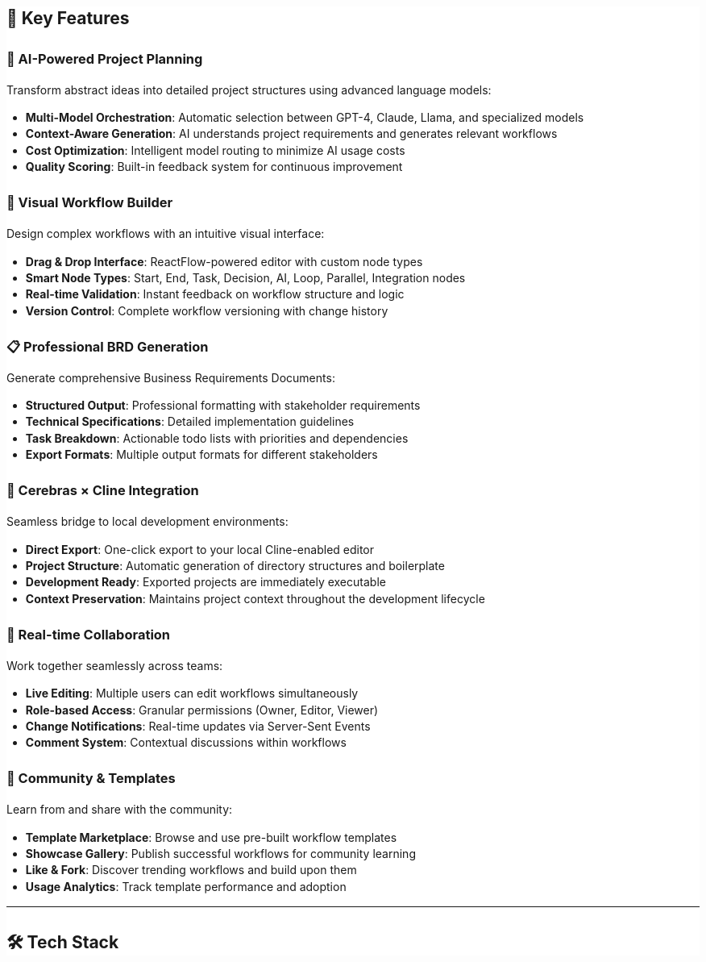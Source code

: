
## 🔑 Key Features

### 🧠 AI-Powered Project Planning
Transform abstract ideas into detailed project structures using advanced language models:
- **Multi-Model Orchestration**: Automatic selection between GPT-4, Claude, Llama, and specialized models
- **Context-Aware Generation**: AI understands project requirements and generates relevant workflows
- **Cost Optimization**: Intelligent model routing to minimize AI usage costs
- **Quality Scoring**: Built-in feedback system for continuous improvement

### 🎨 Visual Workflow Builder
Design complex workflows with an intuitive visual interface:
- **Drag & Drop Interface**: ReactFlow-powered editor with custom node types
- **Smart Node Types**: Start, End, Task, Decision, AI, Loop, Parallel, Integration nodes
- **Real-time Validation**: Instant feedback on workflow structure and logic
- **Version Control**: Complete workflow versioning with change history

### 📋 Professional BRD Generation
Generate comprehensive Business Requirements Documents:
- **Structured Output**: Professional formatting with stakeholder requirements
- **Technical Specifications**: Detailed implementation guidelines
- **Task Breakdown**: Actionable todo lists with priorities and dependencies
- **Export Formats**: Multiple output formats for different stakeholders

### 🔄 Cerebras × Cline Integration
Seamless bridge to local development environments:
- **Direct Export**: One-click export to your local Cline-enabled editor
- **Project Structure**: Automatic generation of directory structures and boilerplate
- **Development Ready**: Exported projects are immediately executable
- **Context Preservation**: Maintains project context throughout the development lifecycle

### 🤝 Real-time Collaboration
Work together seamlessly across teams:
- **Live Editing**: Multiple users can edit workflows simultaneously
- **Role-based Access**: Granular permissions (Owner, Editor, Viewer)
- **Change Notifications**: Real-time updates via Server-Sent Events
- **Comment System**: Contextual discussions within workflows

### 🏪 Community & Templates
Learn from and share with the community:
- **Template Marketplace**: Browse and use pre-built workflow templates
- **Showcase Gallery**: Publish successful workflows for community learning
- **Like & Fork**: Discover trending workflows and build upon them
- **Usage Analytics**: Track template performance and adoption

---

## 🛠 Tech Stack
